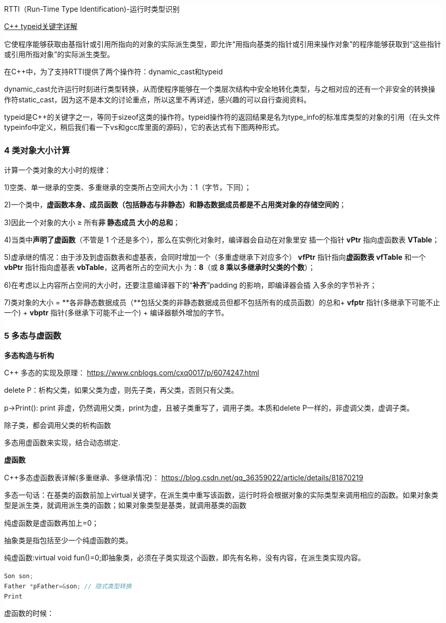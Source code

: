 RTTI（Run-Time Type Identification)-运行时类型识别

[C++ typeid关键字详解](https://blog.csdn.net/gatieme/article/details/50947821)

它使程序能够获取由基指针或引用所指向的对象的实际派生类型，即允许“用指向基类的指针或引用来操作对象”的程序能够获取到“这些指针或引用所指对象”的实际派生类型。

在C++中，为了支持RTTI提供了两个操作符：dynamic_cast和typeid

dynamic_cast允许运行时刻进行类型转换，从而使程序能够在一个类层次结构中安全地转化类型，与之相对应的还有一个非安全的转换操作符static_cast，因为这不是本文的讨论重点，所以这里不再详述，感兴趣的可以自行查阅资料。

typeid是C++的关键字之一，等同于sizeof这类的操作符。typeid操作符的返回结果是名为type_info的标准库类型的对象的引用（在头文件typeinfo中定义，稍后我们看一下vs和gcc库里面的源码），它的表达式有下图两种形式。

### 4 类对象大小计算

计算一个类对象的大小时的规律： 

1)空类、单一继承的空类、多重继承的空类所占空间大小为：1（字节，下同）；

2)一个类中，**虚函数本身、成员函数（包括静态与非静态）和静态数据成员都是不占用类对象的存储空间的**；

3)因此一个对象的大小 ≥ 所有**非 静态成员 大小的总和**；

4)当类中**声明了虚函数**（不管是 1 个还是多个），那么在实例化对象时，编译器会自动在对象里安 插一个指针 **vPtr** 指向虚函数表 **VTable**；

5)虚承继的情况：由于涉及到虚函数表和虚基表，会同时增加一个（多重虚继承下对应多个） **vfPtr** 指针指向**虚函数表 vfTable** 和一个 **vbPtr** 指针指向虚基表 **vbTable**，这两者所占的空间大小 为：**8**（或 **8 乘以多继承时父类的个数**）； 

6)在考虑以上内容所占空间的大小时，还要注意编译器下的“**补齐**”padding 的影响，即编译器会插 入多余的字节补齐； 

7)类对象的大小 = **各非静态数据成员（**包括父类的非静态数据成员但都不包括所有的成员函数）的总和+ **vfptr** 指针(多继承下可能不止一个) + **vbptr** 指针(多继承下可能不止一个) + 编译器额外增加的字节。

### 5 多态与虚函数

**多态构造与析构**

C++ 多态的实现及原理： https://www.cnblogs.com/cxq0017/p/6074247.html

delete P：析构父类，如果父类为虚，则先子类，再父类，否则只有父类。

p->Print():  print 非虚，仍然调用父类，print为虚，且被子类重写了，调用子类。本质和delete P一样的，非虚调父类，虚调子类。

除子类，都会调用父类的析构函数

多态用虚函数来实现，结合动态绑定. 

**虚函数**

C++多态虚函数表详解(多重继承、多继承情况)： https://blog.csdn.net/qq_36359022/article/details/81870219

多态一句话：在基类的函数前加上virtual关键字，在派生类中重写该函数，运行时将会根据对象的实际类型来调用相应的函数。如果对象类型是派生类，就调用派生类的函数；如果对象类型是基类，就调用基类的函数

纯虚函数是虚函数再加上=0； 

抽象类是指包括至少一个纯虚函数的类。

纯虚函数:virtual void fun()=0;即抽象类，必须在子类实现这个函数，即先有名称，没有内容，在派生类实现内容。
```cpp
Son son;
Father *pFather=&son; // 隐式类型转换
Print 
```
虚函数的时候： 
